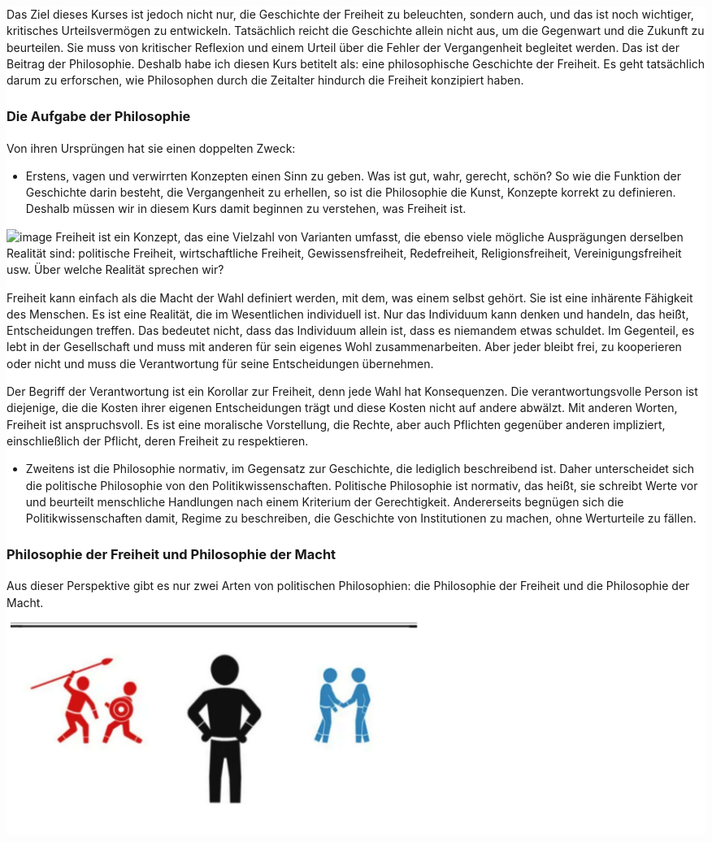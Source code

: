 Das Ziel dieses Kurses ist jedoch nicht nur, die Geschichte der Freiheit zu beleuchten, sondern auch, und das ist noch wichtiger, kritisches Urteilsvermögen zu entwickeln. Tatsächlich reicht die Geschichte allein nicht aus, um die Gegenwart und die Zukunft zu beurteilen. Sie muss von kritischer Reflexion und einem Urteil über die Fehler der Vergangenheit begleitet werden. Das ist der Beitrag der Philosophie. Deshalb habe ich diesen Kurs betitelt als: eine philosophische Geschichte der Freiheit. Es geht tatsächlich darum zu erforschen, wie Philosophen durch die Zeitalter hindurch die Freiheit konzipiert haben.

### Die Aufgabe der Philosophie

Von ihren Ursprüngen hat sie einen doppelten Zweck:

- Erstens, vagen und verwirrten Konzepten einen Sinn zu geben. Was ist gut, wahr, gerecht, schön? So wie die Funktion der Geschichte darin besteht, die Vergangenheit zu erhellen, so ist die Philosophie die Kunst, Konzepte korrekt zu definieren. Deshalb müssen wir in diesem Kurs damit beginnen zu verstehen, was Freiheit ist.

![image](assets/1/img-027.webp)
Freiheit ist ein Konzept, das eine Vielzahl von Varianten umfasst, die ebenso viele mögliche Ausprägungen derselben Realität sind: politische Freiheit, wirtschaftliche Freiheit, Gewissensfreiheit, Redefreiheit, Religionsfreiheit, Vereinigungsfreiheit usw. Über welche Realität sprechen wir?

Freiheit kann einfach als die Macht der Wahl definiert werden, mit dem, was einem selbst gehört. Sie ist eine inhärente Fähigkeit des Menschen. Es ist eine Realität, die im Wesentlichen individuell ist. Nur das Individuum kann denken und handeln, das heißt, Entscheidungen treffen. Das bedeutet nicht, dass das Individuum allein ist, dass es niemandem etwas schuldet. Im Gegenteil, es lebt in der Gesellschaft und muss mit anderen für sein eigenes Wohl zusammenarbeiten. Aber jeder bleibt frei, zu kooperieren oder nicht und muss die Verantwortung für seine Entscheidungen übernehmen.

Der Begriff der Verantwortung ist ein Korollar zur Freiheit, denn jede Wahl hat Konsequenzen. Die verantwortungsvolle Person ist diejenige, die die Kosten ihrer eigenen Entscheidungen trägt und diese Kosten nicht auf andere abwälzt. Mit anderen Worten, Freiheit ist anspruchsvoll. Es ist eine moralische Vorstellung, die Rechte, aber auch Pflichten gegenüber anderen impliziert, einschließlich der Pflicht, deren Freiheit zu respektieren.

- Zweitens ist die Philosophie normativ, im Gegensatz zur Geschichte, die lediglich beschreibend ist. Daher unterscheidet sich die politische Philosophie von den Politikwissenschaften. Politische Philosophie ist normativ, das heißt, sie schreibt Werte vor und beurteilt menschliche Handlungen nach einem Kriterium der Gerechtigkeit. Andererseits begnügen sich die Politikwissenschaften damit, Regime zu beschreiben, die Geschichte von Institutionen zu machen, ohne Werturteile zu fällen.

### Philosophie der Freiheit und Philosophie der Macht

Aus dieser Perspektive gibt es nur zwei Arten von politischen Philosophien: die Philosophie der Freiheit und die Philosophie der Macht.

![image](assets/1/img-016.webp)
